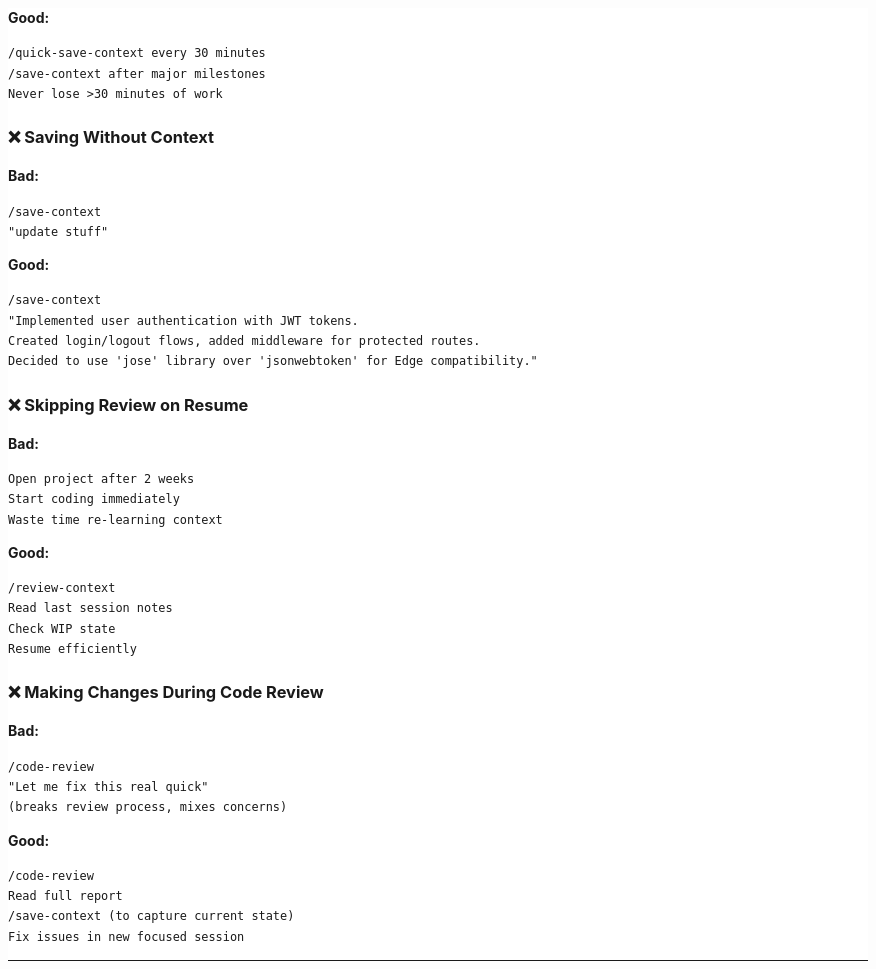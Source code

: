 **Good:**
```
/quick-save-context every 30 minutes
/save-context after major milestones
Never lose >30 minutes of work
```

### ❌ Saving Without Context

**Bad:**
```
/save-context
"update stuff"
```

**Good:**
```
/save-context
"Implemented user authentication with JWT tokens.
Created login/logout flows, added middleware for protected routes.
Decided to use 'jose' library over 'jsonwebtoken' for Edge compatibility."
```

### ❌ Skipping Review on Resume

**Bad:**
```
Open project after 2 weeks
Start coding immediately
Waste time re-learning context
```

**Good:**
```
/review-context
Read last session notes
Check WIP state
Resume efficiently
```

### ❌ Making Changes During Code Review

**Bad:**
```
/code-review
"Let me fix this real quick"
(breaks review process, mixes concerns)
```

**Good:**
```
/code-review
Read full report
/save-context (to capture current state)
Fix issues in new focused session
```

---